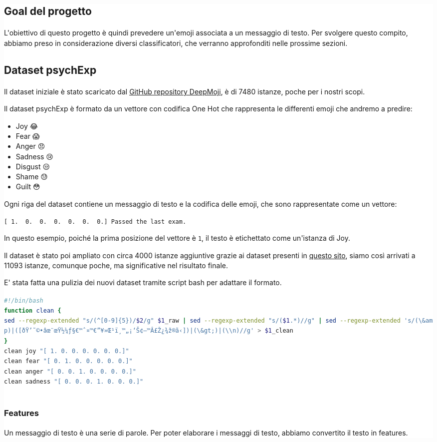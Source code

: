 ## Goal del progetto  

L'obiettivo di questo progetto è quindi prevedere un'emoji associata a un messaggio di testo. Per svolgere questo compito, abbiamo preso in considerazione diversi classificatori, che verranno approfonditi nelle prossime sezioni.
  
## Dataset psychExp  
  
Il dataset iniziale è stato scaricato dal [GitHub repository DeepMoji](https://github.com/bfelbo/DeepMoji/tree/master/data), è di 7480 istanze, poche per i nostri scopi.  
  
Il dataset psychExp è formato da un vettore con codifica One Hot che rappresenta le differenti emoji che andremo a predire:  
  
- Joy 😂  
- Fear 😱  
- Anger 😠  
- Sadness 😢  
- Disgust 😒  
- Shame 😓  
- Guilt 😳  
  
Ogni riga del dataset contiene un messaggio di testo e la codifica delle emoji, che sono rappresentate come un vettore:
```  
[ 1.  0.  0.  0.  0.  0.  0.] Passed the last exam.  
```  
In questo esempio, poiché la prima posizione del vettore è `1`, il testo è etichettato come un'istanza di Joy.
  
Il dataset è stato poi ampliato con circa 4000 istanze aggiuntive grazie ai dataset presenti in [questo sito](http://saifmohammad.com/WebPages/EmotionIntensity-SharedTask.html), siamo così arrivati a 11093 istanze, comunque poche, ma significative nel risultato finale.   
  
E' stata fatta una pulizia dei nuovi dataset tramite script bash per adattare il formato.  
  
```bash  
#!/bin/bash  
function clean {  
sed --regexp-extended "s/(^[0-9]{5})/$2/g" $1_raw | sed --regexp-extended "s/($1.*)//g" | sed --regexp-extended 's/(\&amp)|([ðŸ’˜©•âœ¨œŸ½¼ƒ§€™ˆ¤™€”¥»Œ¹ï¸™„¡‘Š¢—™Â£Ž­¿¾ž®ã‹])|(\&gt;)|(\\n)//g' > $1_clean  
}  
clean joy "[ 1. 0. 0. 0. 0. 0. 0.]"  
clean fear "[ 0. 1. 0. 0. 0. 0. 0.]"  
clean anger "[ 0. 0. 1. 0. 0. 0. 0.]"  
clean sadness "[ 0. 0. 0. 1. 0. 0. 0.]"  
  
```  
  
### Features  

Un messaggio di testo è una serie di parole. Per poter elaborare i messaggi di testo, abbiamo convertito il testo in features.
  